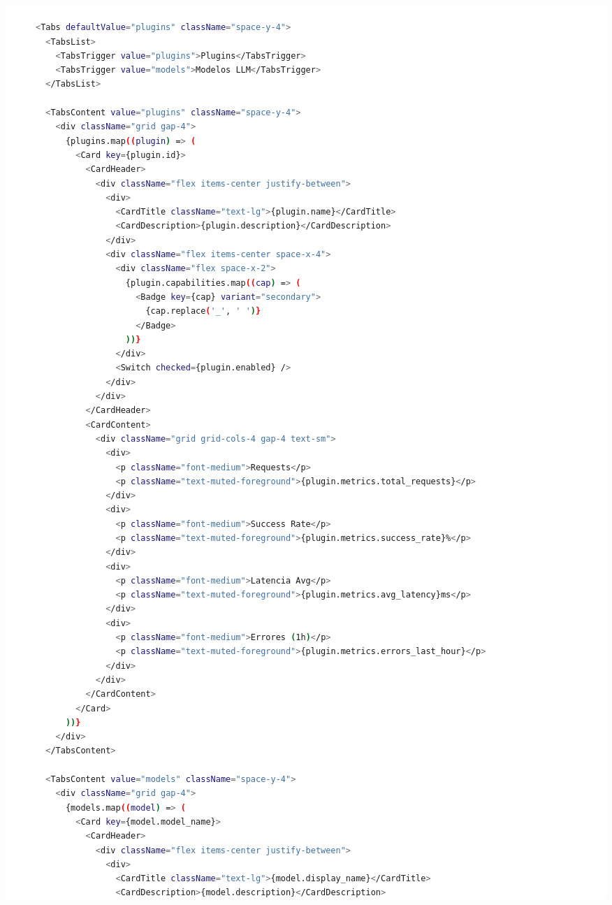 ```bash

      <Tabs defaultValue="plugins" className="space-y-4">
        <TabsList>
          <TabsTrigger value="plugins">Plugins</TabsTrigger>
          <TabsTrigger value="models">Modelos LLM</TabsTrigger>
        </TabsList>

        <TabsContent value="plugins" className="space-y-4">
          <div className="grid gap-4">
            {plugins.map((plugin) => (
              <Card key={plugin.id}>
                <CardHeader>
                  <div className="flex items-center justify-between">
                    <div>
                      <CardTitle className="text-lg">{plugin.name}</CardTitle>
                      <CardDescription>{plugin.description}</CardDescription>
                    </div>
                    <div className="flex items-center space-x-4">
                      <div className="flex space-x-2">
                        {plugin.capabilities.map((cap) => (
                          <Badge key={cap} variant="secondary">
                            {cap.replace('_', ' ')}
                          </Badge>
                        ))}
                      </div>
                      <Switch checked={plugin.enabled} />
                    </div>
                  </div>
                </CardHeader>
                <CardContent>
                  <div className="grid grid-cols-4 gap-4 text-sm">
                    <div>
                      <p className="font-medium">Requests</p>
                      <p className="text-muted-foreground">{plugin.metrics.total_requests}</p>
                    </div>
                    <div>
                      <p className="font-medium">Success Rate</p>
                      <p className="text-muted-foreground">{plugin.metrics.success_rate}%</p>
                    </div>
                    <div>
                      <p className="font-medium">Latencia Avg</p>
                      <p className="text-muted-foreground">{plugin.metrics.avg_latency}ms</p>
                    </div>
                    <div>
                      <p className="font-medium">Errores (1h)</p>
                      <p className="text-muted-foreground">{plugin.metrics.errors_last_hour}</p>
                    </div>
                  </div>
                </CardContent>
              </Card>
            ))}
          </div>
        </TabsContent>

        <TabsContent value="models" className="space-y-4">
          <div className="grid gap-4">
            {models.map((model) => (
              <Card key={model.model_name}>
                <CardHeader>
                  <div className="flex items-center justify-between">
                    <div>
                      <CardTitle className="text-lg">{model.display_name}</CardTitle>
                      <CardDescription>{model.description}</CardDescription>
```